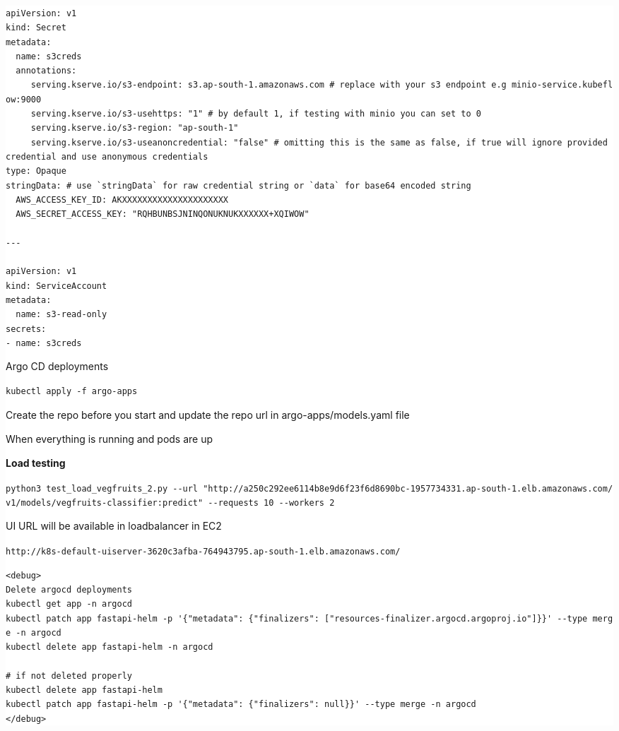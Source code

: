 ```
apiVersion: v1
kind: Secret
metadata:
  name: s3creds
  annotations:
     serving.kserve.io/s3-endpoint: s3.ap-south-1.amazonaws.com # replace with your s3 endpoint e.g minio-service.kubeflow:9000
     serving.kserve.io/s3-usehttps: "1" # by default 1, if testing with minio you can set to 0
     serving.kserve.io/s3-region: "ap-south-1"
     serving.kserve.io/s3-useanoncredential: "false" # omitting this is the same as false, if true will ignore provided credential and use anonymous credentials
type: Opaque
stringData: # use `stringData` for raw credential string or `data` for base64 encoded string
  AWS_ACCESS_KEY_ID: AKXXXXXXXXXXXXXXXXXXXXX
  AWS_SECRET_ACCESS_KEY: "RQHBUNBSJNINQONUKNUKXXXXXX+XQIWOW"

---

apiVersion: v1
kind: ServiceAccount
metadata:
  name: s3-read-only
secrets:
- name: s3creds
```

Argo CD deployments

```
kubectl apply -f argo-apps
```

Create the repo before you start and update the repo url in argo-apps/models.yaml file

When everything is running and pods are up

**Load testing**

`python3 test_load_vegfruits_2.py --url "http://a250c292ee6114b8e9d6f23f6d8690bc-1957734331.ap-south-1.elb.amazonaws.com/v1/models/vegfruits-classifier:predict" --requests 10 --workers 2`

UI URL will be available in loadbalancer in EC2 

`http://k8s-default-uiserver-3620c3afba-764943795.ap-south-1.elb.amazonaws.com/`

```
<debug>
Delete argocd deployments
kubectl get app -n argocd
kubectl patch app fastapi-helm -p '{"metadata": {"finalizers": ["resources-finalizer.argocd.argoproj.io"]}}' --type merge -n argocd
kubectl delete app fastapi-helm -n argocd

# if not deleted properly
kubectl delete app fastapi-helm
kubectl patch app fastapi-helm -p '{"metadata": {"finalizers": null}}' --type merge -n argocd
</debug>
```
